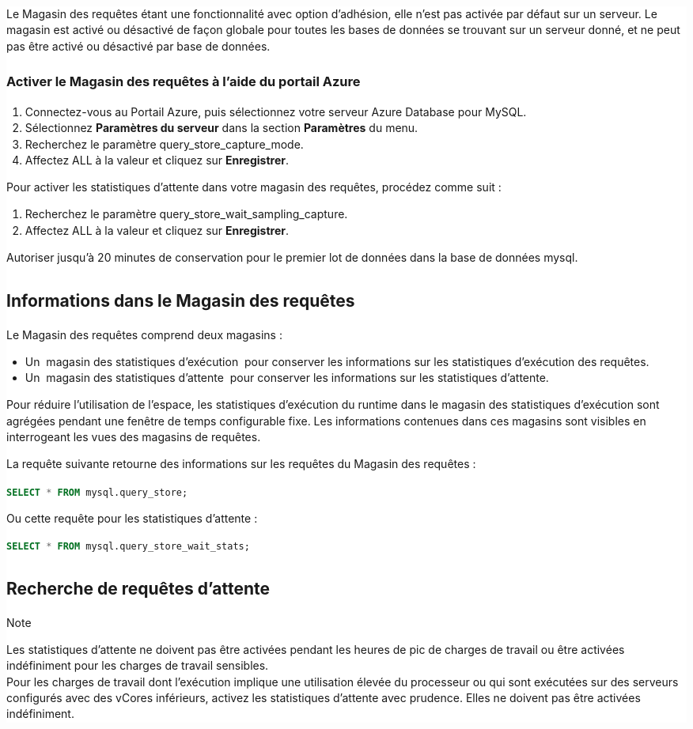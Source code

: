 Le Magasin des requêtes étant une fonctionnalité avec option d’adhésion, elle n’est pas activée par défaut sur un serveur. Le magasin est activé ou désactivé de façon globale pour toutes les bases de données se trouvant sur un serveur donné, et ne peut pas être activé ou désactivé par base de données.

### <a name="enable-query-store-using-the-azure-portal"></a>Activer le Magasin des requêtes à l’aide du portail Azure

1. Connectez-vous au Portail Azure, puis sélectionnez votre serveur Azure Database pour MySQL.
1. Sélectionnez **Paramètres du serveur** dans la section **Paramètres** du menu.
1. Recherchez le paramètre query_store_capture_mode.
1. Affectez ALL à la valeur et cliquez sur **Enregistrer**.

Pour activer les statistiques d’attente dans votre magasin des requêtes, procédez comme suit :

1. Recherchez le paramètre query_store_wait_sampling_capture.
1. Affectez ALL à la valeur et cliquez sur **Enregistrer**.

Autoriser jusqu’à 20 minutes de conservation pour le premier lot de données dans la base de données mysql.

## <a name="information-in-query-store"></a>Informations dans le Magasin des requêtes

Le Magasin des requêtes comprend deux magasins :

- Un  magasin des statistiques d’exécution  pour conserver les informations sur les statistiques d’exécution des requêtes.
- Un  magasin des statistiques d’attente  pour conserver les informations sur les statistiques d’attente.

Pour réduire l’utilisation de l’espace, les statistiques d’exécution du runtime dans le magasin des statistiques d’exécution sont agrégées pendant une fenêtre de temps configurable fixe. Les informations contenues dans ces magasins sont visibles en interrogeant les vues des magasins de requêtes.

La requête suivante retourne des informations sur les requêtes du Magasin des requêtes :

```sql
SELECT * FROM mysql.query_store;
```

Ou cette requête pour les statistiques d’attente :

```sql
SELECT * FROM mysql.query_store_wait_stats;
```

## <a name="finding-wait-queries"></a>Recherche de requêtes d’attente

> [!NOTE]
> Les statistiques d’attente ne doivent pas être activées pendant les heures de pic de charges de travail ou être activées indéfiniment pour les charges de travail sensibles. <br>Pour les charges de travail dont l’exécution implique une utilisation élevée du processeur ou qui sont exécutées sur des serveurs configurés avec des vCores inférieurs, activez les statistiques d’attente avec prudence. Elles ne doivent pas être activées indéfiniment.
